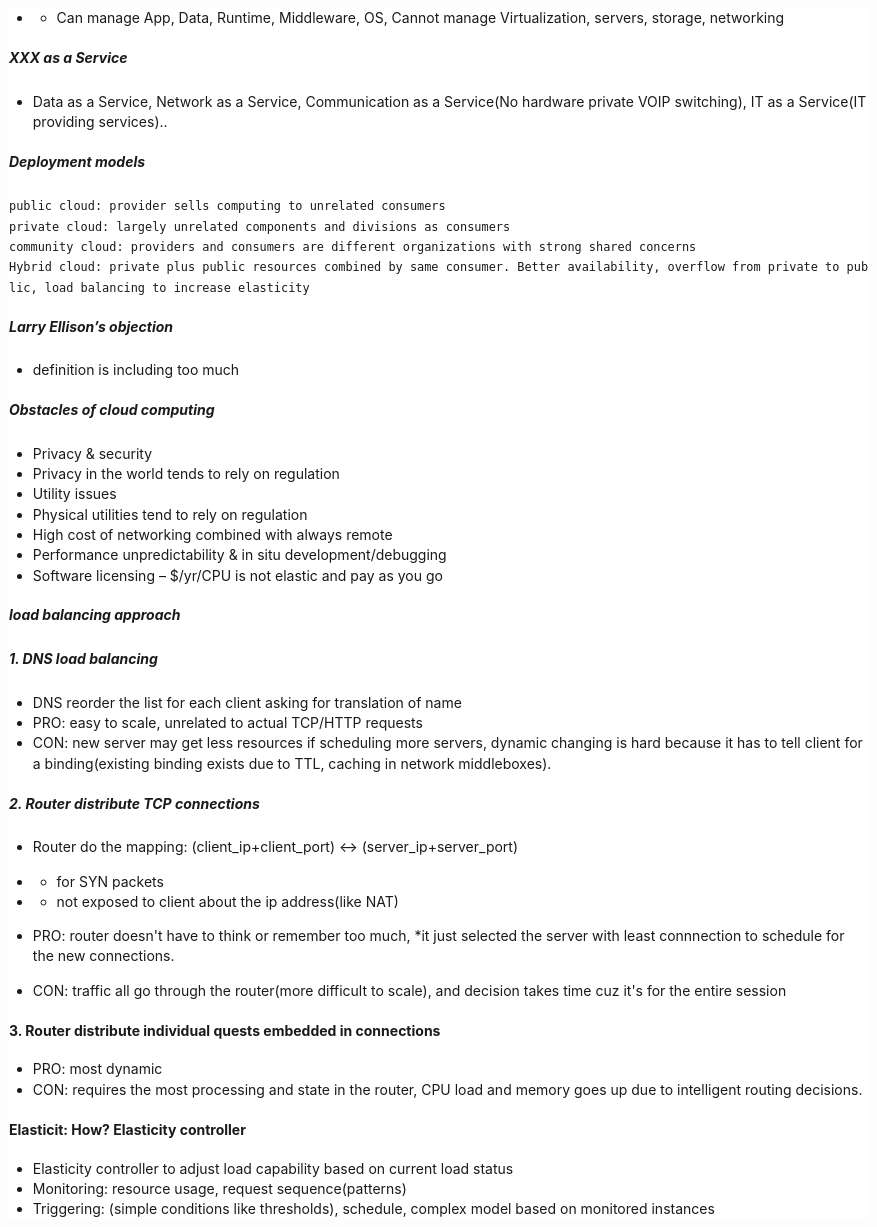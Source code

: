 - - Can manage App, Data, Runtime, Middleware, OS, Cannot manage Virtualization, servers, storage, networking

##### XXX as a Service
- Data as a Service, Network as a Service, Communication as a Service(No hardware private VOIP switching), IT as a Service(IT providing services)..

##### Deployment models
```
public cloud: provider sells computing to unrelated consumers
private cloud: largely unrelated components and divisions as consumers
community cloud: providers and consumers are different organizations with strong shared concerns
Hybrid cloud: private plus public resources combined by same consumer. Better availability, overflow from private to public, load balancing to increase elasticity
```
##### Larry Ellison’s objection
- definition is including too much


##### Obstacles of cloud computing
- Privacy & security
- Privacy in the world tends to rely on regulation
- Utility issues
- Physical utilities tend to rely on regulation 
- High cost of networking combined with always remote
- Performance unpredictability & in situ development/debugging
- Software licensing – $/yr/CPU is not elastic and pay as you go


##### load balancing approach
##### 1. DNS load balancing
- DNS reorder the list for each client asking for translation of name
- PRO: easy to scale, unrelated to actual TCP/HTTP requests
- CON: new server may get less resources if scheduling more servers, dynamic changing is hard because it has to tell client for a binding(existing binding exists due to TTL, caching in network middleboxes). 


##### 2. Router distribute TCP connections 
- Router do the mapping: (client_ip+client_port) <-> (server_ip+server_port)
- - for SYN packets
- - not exposed to client about the ip address(like NAT)


- PRO: router doesn't have to think or remember too much, *it just selected the server with least connnection to schedule for the new connections.
- CON: traffic all go through the router(more difficult to scale), and decision takes time cuz it's for the entire session


#### 3. Router distribute individual quests embedded in connections

- PRO: most dynamic
- CON: requires the most processing and state in the router, CPU load and memory goes up due to intelligent routing decisions.
#### Elasticit: How? Elasticity controller
- Elasticity controller to adjust load capability based on current load status
- Monitoring: resource usage, request sequence(patterns)
- Triggering: (simple conditions like thresholds), schedule, complex model based on monitored instances
